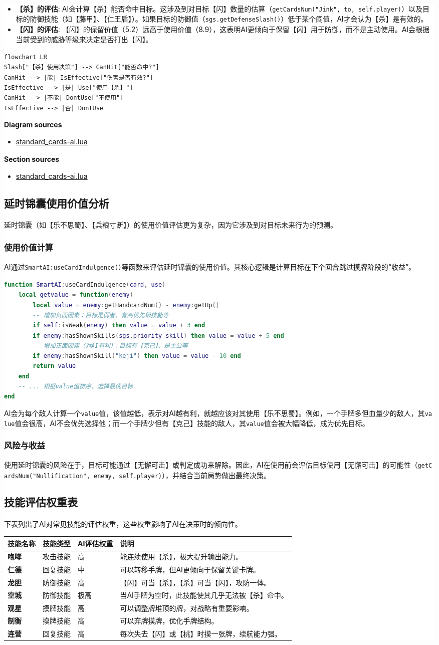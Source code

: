 *   **【杀】的评估**: AI会计算【杀】能否命中目标。这涉及到对目标【闪】数量的估算（`getCardsNum("Jink", to, self.player)`）以及目标的防御技能（如【藤甲】、【仁王盾】）。如果目标的防御值（`sgs.getDefenseSlash()`）低于某个阈值，AI才会认为【杀】是有效的。
*   **【闪】的评估**: 【闪】的保留价值（5.2）远高于使用价值（8.9），这表明AI更倾向于保留【闪】用于防御，而不是主动使用。AI会根据当前受到的威胁等级来决定是否打出【闪】。

```mermaid
flowchart LR
Slash["【杀】使用决策"] --> CanHit["能否命中?"]
CanHit --> |能| IsEffective["伤害是否有效?"]
IsEffective --> |是| Use["使用【杀】"]
CanHit --> |不能| DontUse["不使用"]
IsEffective --> |否| DontUse
```

**Diagram sources**
- [standard_cards-ai.lua](file://lua/ai/standard_cards-ai.lua#L1000-L1200)

**Section sources**
- [standard_cards-ai.lua](file://lua/ai/standard_cards-ai.lua#L1000-L1200)

## 延时锦囊使用价值分析

延时锦囊（如【乐不思蜀】、【兵粮寸断】）的使用价值评估更为复杂，因为它涉及到对目标未来行为的预测。

### 使用价值计算
AI通过`SmartAI:useCardIndulgence()`等函数来评估延时锦囊的使用价值。其核心逻辑是计算目标在下个回合跳过摸牌阶段的“收益”。

```lua
function SmartAI:useCardIndulgence(card, use)
    local getvalue = function(enemy)
        local value = enemy:getHandcardNum() - enemy:getHp()
        -- 增加负面因素：目标是弱者、有高优先级技能等
        if self:isWeak(enemy) then value = value + 3 end
        if enemy:hasShownSkills(sgs.priority_skill) then value = value + 5 end
        -- 增加正面因素（对AI有利）：目标有【克己】、是主公等
        if enemy:hasShownSkill("keji") then value = value - 10 end
        return value
    end
    -- ... 根据value值排序，选择最优目标
end
```

AI会为每个敌人计算一个`value`值，该值越低，表示对AI越有利，就越应该对其使用【乐不思蜀】。例如，一个手牌多但血量少的敌人，其`value`值会很高，AI不会优先选择他；而一个手牌少但有【克己】技能的敌人，其`value`值会被大幅降低，成为优先目标。

### 风险与收益
使用延时锦囊的风险在于，目标可能通过【无懈可击】或判定成功来解除。因此，AI在使用前会评估目标使用【无懈可击】的可能性（`getCardsNum("Nullification", enemy, self.player)`），并结合当前局势做出最终决策。

## 技能评估权重表

下表列出了AI对常见技能的评估权重，这些权重影响了AI在决策时的倾向性。

| 技能名称 | 技能类型 | AI评估权重 | 说明 |
| :--- | :--- | :--- | :--- |
| **咆哮** | 攻击技能 | 高 | 能连续使用【杀】，极大提升输出能力。 |
| **仁德** | 回复技能 | 中 | 可以转移手牌，但AI更倾向于保留关键卡牌。 |
| **龙胆** | 防御技能 | 高 | 【闪】可当【杀】，【杀】可当【闪】，攻防一体。 |
| **空城** | 防御技能 | 极高 | 当AI手牌为空时，此技能使其几乎无法被【杀】命中。 |
| **观星** | 摸牌技能 | 高 | 可以调整牌堆顶的牌，对战略有重要影响。 |
| **制衡** | 摸牌技能 | 高 | 可以弃牌摸牌，优化手牌结构。 |
| **连营** | 回复技能 | 高 | 每次失去【闪】或【桃】时摸一张牌，续航能力强。 |